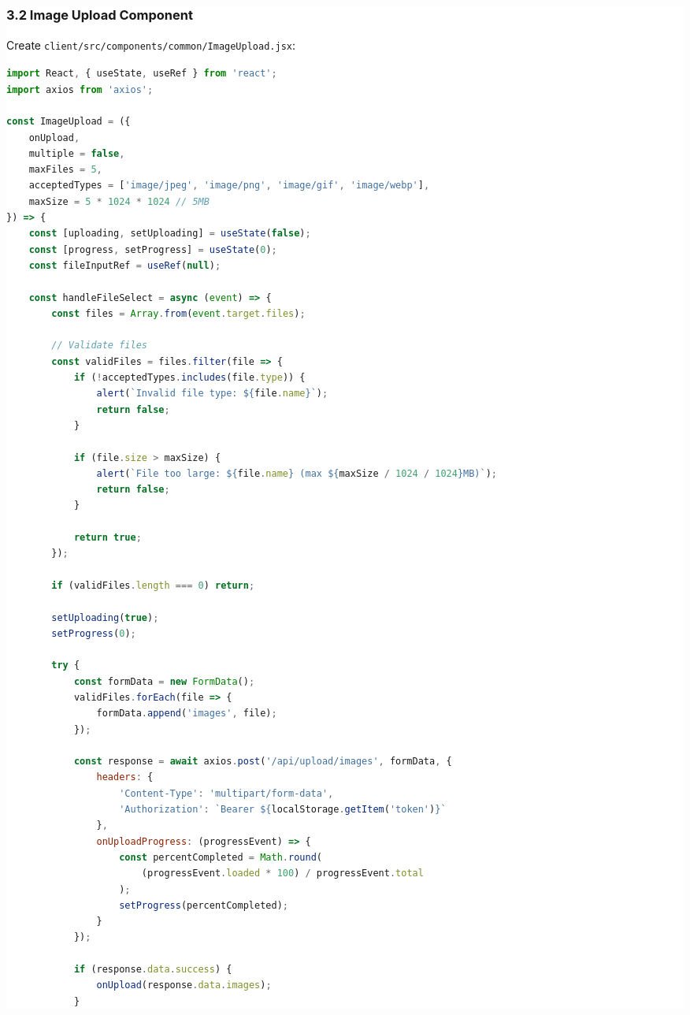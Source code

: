### **3.2 Image Upload Component**

Create `client/src/components/common/ImageUpload.jsx`:

```jsx
import React, { useState, useRef } from 'react';
import axios from 'axios';

const ImageUpload = ({ 
    onUpload, 
    multiple = false, 
    maxFiles = 5,
    acceptedTypes = ['image/jpeg', 'image/png', 'image/gif', 'image/webp'],
    maxSize = 5 * 1024 * 1024 // 5MB
}) => {
    const [uploading, setUploading] = useState(false);
    const [progress, setProgress] = useState(0);
    const fileInputRef = useRef(null);

    const handleFileSelect = async (event) => {
        const files = Array.from(event.target.files);
        
        // Validate files
        const validFiles = files.filter(file => {
            if (!acceptedTypes.includes(file.type)) {
                alert(`Invalid file type: ${file.name}`);
                return false;
            }
            
            if (file.size > maxSize) {
                alert(`File too large: ${file.name} (max ${maxSize / 1024 / 1024}MB)`);
                return false;
            }
            
            return true;
        });

        if (validFiles.length === 0) return;

        setUploading(true);
        setProgress(0);

        try {
            const formData = new FormData();
            validFiles.forEach(file => {
                formData.append('images', file);
            });

            const response = await axios.post('/api/upload/images', formData, {
                headers: {
                    'Content-Type': 'multipart/form-data',
                    'Authorization': `Bearer ${localStorage.getItem('token')}`
                },
                onUploadProgress: (progressEvent) => {
                    const percentCompleted = Math.round(
                        (progressEvent.loaded * 100) / progressEvent.total
                    );
                    setProgress(percentCompleted);
                }
            });

            if (response.data.success) {
                onUpload(response.data.images);
            }
```